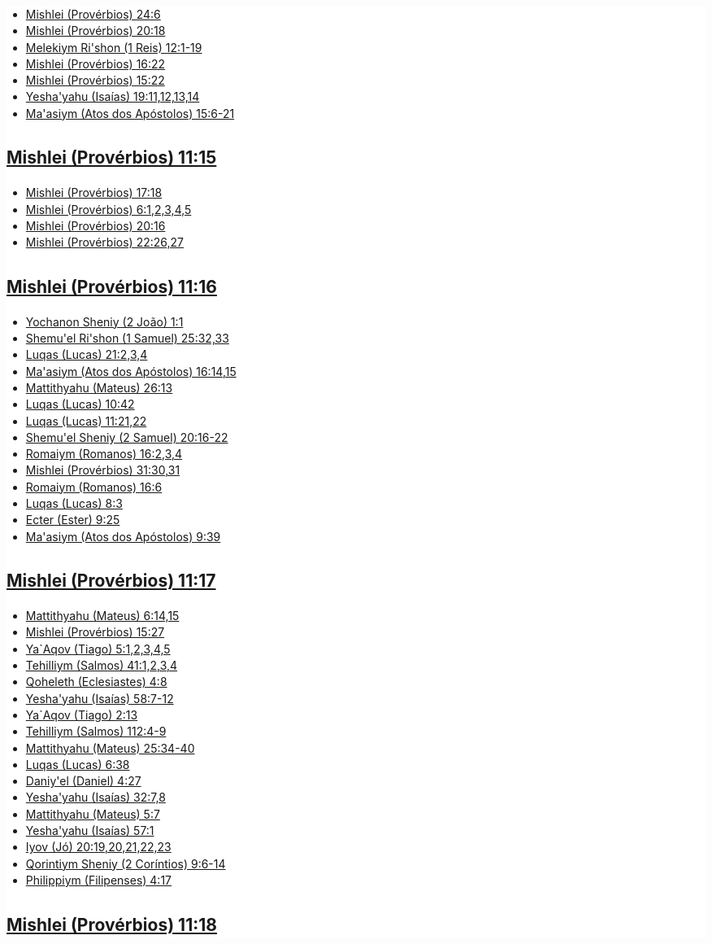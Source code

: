 - [Mishlei (Provérbios) 24:6](https://bible.ozzuu.com/pt_yah/Pro/24#6)
- [Mishlei (Provérbios) 20:18](https://bible.ozzuu.com/pt_yah/Pro/20#18)
- [Melekiym Ri'shon (1 Reis) 12:1-19](https://bible.ozzuu.com/pt_yah/1Ki/12#1)
- [Mishlei (Provérbios) 16:22](https://bible.ozzuu.com/pt_yah/Pro/16#22)
- [Mishlei (Provérbios) 15:22](https://bible.ozzuu.com/pt_yah/Pro/15#22)
- [Yesha'yahu (Isaías) 19:11,12,13,14](https://bible.ozzuu.com/pt_yah/Isa/19#11)
- [Ma'asiym (Atos dos Apóstolos) 15:6-21](https://bible.ozzuu.com/pt_yah/Act/15#6)
<h2 id="15"><a href="https://bible.ozzuu.com/pt_yah/Pro/11#15" target="_blank">Mishlei (Provérbios) 11:15</a></h2>

- [Mishlei (Provérbios) 17:18](https://bible.ozzuu.com/pt_yah/Pro/17#18)
- [Mishlei (Provérbios) 6:1,2,3,4,5](https://bible.ozzuu.com/pt_yah/Pro/6#1)
- [Mishlei (Provérbios) 20:16](https://bible.ozzuu.com/pt_yah/Pro/20#16)
- [Mishlei (Provérbios) 22:26,27](https://bible.ozzuu.com/pt_yah/Pro/22#26)
<h2 id="16"><a href="https://bible.ozzuu.com/pt_yah/Pro/11#16" target="_blank">Mishlei (Provérbios) 11:16</a></h2>

- [Yochanon Sheniy (2 João) 1:1](https://bible.ozzuu.com/pt_yah/2Jo/1#1)
- [Shemu'el Ri'shon (1 Samuel) 25:32,33](https://bible.ozzuu.com/pt_yah/1Sm/25#32)
- [Luqas (Lucas) 21:2,3,4](https://bible.ozzuu.com/pt_yah/Luk/21#2)
- [Ma'asiym (Atos dos Apóstolos) 16:14,15](https://bible.ozzuu.com/pt_yah/Act/16#14)
- [Mattithyahu (Mateus) 26:13](https://bible.ozzuu.com/pt_yah/Mat/26#13)
- [Luqas (Lucas) 10:42](https://bible.ozzuu.com/pt_yah/Luk/10#42)
- [Luqas (Lucas) 11:21,22](https://bible.ozzuu.com/pt_yah/Luk/11#21)
- [Shemu'el Sheniy (2 Samuel) 20:16-22](https://bible.ozzuu.com/pt_yah/2Sm/20#16)
- [Romaiym (Romanos) 16:2,3,4](https://bible.ozzuu.com/pt_yah/Rom/16#2)
- [Mishlei (Provérbios) 31:30,31](https://bible.ozzuu.com/pt_yah/Pro/31#30)
- [Romaiym (Romanos) 16:6](https://bible.ozzuu.com/pt_yah/Rom/16#6)
- [Luqas (Lucas) 8:3](https://bible.ozzuu.com/pt_yah/Luk/8#3)
- [Ecter (Ester) 9:25](https://bible.ozzuu.com/pt_yah/Est/9#25)
- [Ma'asiym (Atos dos Apóstolos) 9:39](https://bible.ozzuu.com/pt_yah/Act/9#39)
<h2 id="17"><a href="https://bible.ozzuu.com/pt_yah/Pro/11#17" target="_blank">Mishlei (Provérbios) 11:17</a></h2>

- [Mattithyahu (Mateus) 6:14,15](https://bible.ozzuu.com/pt_yah/Mat/6#14)
- [Mishlei (Provérbios) 15:27](https://bible.ozzuu.com/pt_yah/Pro/15#27)
- [Ya`Aqov (Tiago) 5:1,2,3,4,5](https://bible.ozzuu.com/pt_yah/Jam/5#1)
- [Tehilliym (Salmos) 41:1,2,3,4](https://bible.ozzuu.com/pt_yah/Psa/41#1)
- [Qoheleth (Eclesiastes) 4:8](https://bible.ozzuu.com/pt_yah/Ecc/4#8)
- [Yesha'yahu (Isaías) 58:7-12](https://bible.ozzuu.com/pt_yah/Isa/58#7)
- [Ya`Aqov (Tiago) 2:13](https://bible.ozzuu.com/pt_yah/Jam/2#13)
- [Tehilliym (Salmos) 112:4-9](https://bible.ozzuu.com/pt_yah/Psa/112#4)
- [Mattithyahu (Mateus) 25:34-40](https://bible.ozzuu.com/pt_yah/Mat/25#34)
- [Luqas (Lucas) 6:38](https://bible.ozzuu.com/pt_yah/Luk/6#38)
- [Daniy'el (Daniel) 4:27](https://bible.ozzuu.com/pt_yah/Dan/4#27)
- [Yesha'yahu (Isaías) 32:7,8](https://bible.ozzuu.com/pt_yah/Isa/32#7)
- [Mattithyahu (Mateus) 5:7](https://bible.ozzuu.com/pt_yah/Mat/5#7)
- [Yesha'yahu (Isaías) 57:1](https://bible.ozzuu.com/pt_yah/Isa/57#1)
- [Iyov (Jó) 20:19,20,21,22,23](https://bible.ozzuu.com/pt_yah/Job/20#19)
- [Qorintiym Sheniy (2 Coríntios) 9:6-14](https://bible.ozzuu.com/pt_yah/2Co/9#6)
- [Philippiym (Filipenses) 4:17](https://bible.ozzuu.com/pt_yah/Php/4#17)
<h2 id="18"><a href="https://bible.ozzuu.com/pt_yah/Pro/11#18" target="_blank">Mishlei (Provérbios) 11:18</a></h2>
